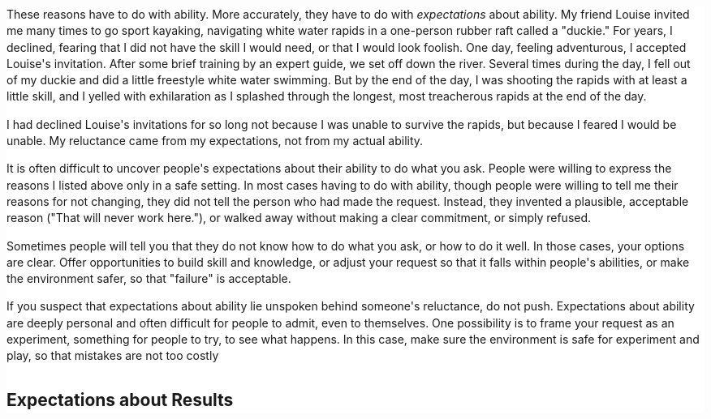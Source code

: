 These reasons have to do with ability.
More accurately,
they have to do with <em>expectations</em> about ability.
My friend Louise invited me many times to go sport kayaking,
navigating white water rapids in a one-person rubber raft called a "duckie."
For years, I declined,
fearing that I did not have the skill I would need,
or that I would look foolish.
One day, feeling adventurous, I accepted Louise's invitation.
After some brief training by an expert guide, we set off down the river.
Several times during the day, I fell out of my duckie and did a little freestyle white water swimming.
But by the end of the day,
I was shooting the rapids with at least a little skill,
and I yelled with exhilaration as I splashed through the longest,
most treacherous rapids at the end of the day.

I had declined Louise's invitations for so long
not because I was unable to survive the rapids,
but because I feared I would be unable.
My reluctance came from my expectations,
not from my actual ability.

It is often difficult to uncover people's expectations about their ability to do what you ask.
People were willing to express the reasons I listed above only in a safe setting.
In most cases having to do with ability,
though people were willing to tell me their reasons for not changing,
they did not tell the person who had made the request.
Instead, they invented a plausible, acceptable reason
("That will never work here."),
or walked away without making a clear commitment,
or simply refused.

Sometimes people will tell you that they do not know how to do what you ask,
or how to do it well.
In those cases, your options are clear.
Offer opportunities to build skill and knowledge,
or adjust your request so that it falls within people's abilities,
or make the environment safer, so that "failure" is acceptable.

If you suspect that expectations about ability lie unspoken behind someone's reluctance,
do not push.
Expectations about ability are deeply personal and often difficult for people to admit,
even to themselves.
One possibility is to frame your request as an experiment,
something for people to try,
to see what happens.
In this case,
make sure the environment is safe for experiment and play,
so that mistakes are not too costly


## Expectations about Results
